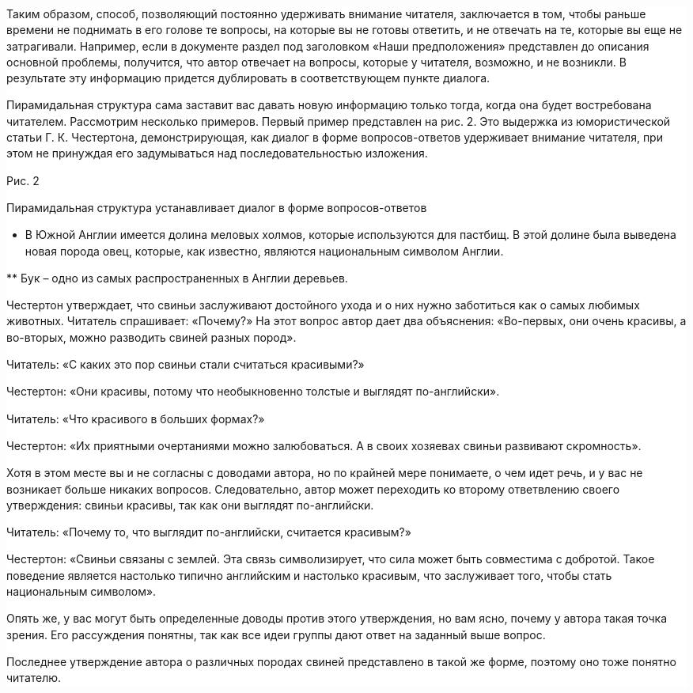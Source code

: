 Таким образом, способ, позволяющий постоянно удерживать внимание
читателя, заключается в том, чтобы раньше времени не поднимать в его
голове те вопросы, на которые вы не готовы ответить, и не отвечать на
те, которые вы еще не затрагивали. Например, если в документе раздел под
заголовком «Наши предположения» представлен до описания основной
проблемы, получится, что автор отвечает на вопросы, которые у читателя,
возможно, и не возникли. В результате эту информацию придется
дублировать в соответствующем пункте диалога.

Пирамидальная структура сама заставит вас давать новую информацию только
тогда, когда она будет востребована читателем. Рассмотрим несколько
примеров. Первый пример представлен на рис. 2. Это выдержка из
юмористической статьи Г. К. Честертона, демонстрирующая, как диалог в
форме вопросов-ответов удерживает внимание читателя, при этом не
принуждая его задумываться над последовательностью изложения.

Рис. 2

Пирамидальная структура устанавливает диалог в форме вопросов-ответов

-   В Южной Англии имеется долина меловых холмов, которые используются
    для пастбищ. В этой долине была выведена новая порода овец, которые,
    как известно, являются национальным символом Англии.

\*\* Бук – одно из самых распространенных в Англии деревьев.

Честертон утверждает, что свиньи заслуживают достойного ухода и о них
нужно заботиться как о самых любимых животных. Читатель спрашивает:
«Почему?» На этот вопрос автор дает два объяснения: «Во-первых, они
очень красивы, а во-вторых, можно разводить свиней разных пород».

Читатель: «С каких это пор свиньи стали считаться красивыми?»

Честертон: «Они красивы, потому что необыкновенно толстые и выглядят
по-английски».

Читатель: «Что красивого в больших формах?»

Честертон: «Их приятными очертаниями можно залюбоваться. А в своих
хозяевах свиньи развивают скромность».

Хотя в этом месте вы и не согласны с доводами автора, но по крайней мере
понимаете, о чем идет речь, и у вас не возникает больше никаких
вопросов. Следовательно, автор может переходить ко второму ответвлению
своего утверждения: свиньи красивы, так как они выглядят по-английски.

Читатель: «Почему то, что выглядит по-английски, считается красивым?»

Честертон: «Свиньи связаны с землей. Эта связь символизирует, что сила
может быть совместима с добротой. Такое поведение является настолько
типично английским и настолько красивым, что заслуживает того, чтобы
стать национальным символом».

Опять же, у вас могут быть определенные доводы против этого утверждения,
но вам ясно, почему у автора такая точка зрения. Его рассуждения
понятны, так как все идеи группы дают ответ на заданный выше вопрос.

Последнее утверждение автора о различных породах свиней представлено в
такой же форме, поэтому оно тоже понятно читателю.

